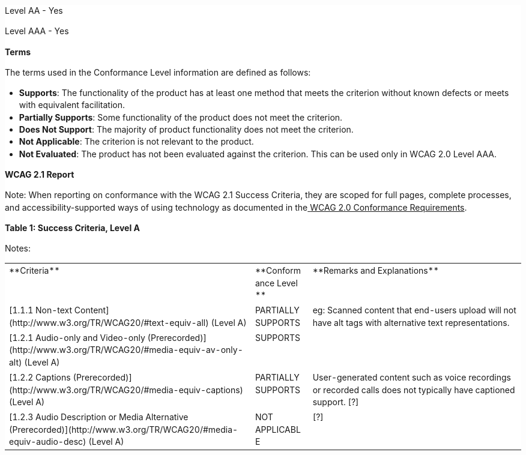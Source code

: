 Level AA - Yes

Level AAA - Yes
    </td>
  </tr>
</table>

**Terms**

The terms used in the Conformance Level information are defined as follows:

* <strong>Supports</strong>: The functionality of the product has at least one method that meets the criterion without known defects or meets with equivalent facilitation.
* <strong>Partially Supports</strong>: Some functionality of the product does not meet the criterion.
* <strong>Does Not Support</strong>: The majority of product functionality does not meet the criterion.
* <strong>Not Applicable</strong>: The criterion is not relevant to the product.
* <strong>Not Evaluated</strong>: The product has not been evaluated against the criterion. This can be used only in WCAG 2.0 Level AAA.



**WCAG 2.1 Report**

Note: When reporting on conformance with the WCAG 2.1 Success Criteria, they are scoped for full pages, complete processes, and accessibility-supported ways of using technology as documented in the[ ](https://www.w3.org/TR/WCAG20/#conformance-reqs)[WCAG 2.0 Conformance Requirements](https://www.w3.org/TR/WCAG20/#conformance-reqs).



**Table 1: Success Criteria, Level A**

Notes:

<table>
  <tr>
    <td>**Criteria**</td>
    <td>**Conformance Level **</td>
    <td>**Remarks and Explanations**</td>
  </tr>
  <tr>
    <td>[1.1.1 Non-text Content](http://www.w3.org/TR/WCAG20/#text-equiv-all) (Level A)</td>
    <td>PARTIALLY SUPPORTS</td>
    <td>eg: Scanned content that end-users upload will not have alt tags with alternative text representations.</td>
  </tr>
  <tr>
    <td>[1.2.1 Audio-only and Video-only (Prerecorded)](http://www.w3.org/TR/WCAG20/#media-equiv-av-only-alt) (Level A)</td>
    <td>SUPPORTS</td>
    <td></td>
  </tr>
  <tr>
    <td>[1.2.2 Captions (Prerecorded)](http://www.w3.org/TR/WCAG20/#media-equiv-captions) (Level A)</td>
    <td>PARTIALLY SUPPORTS</td>
    <td>User-generated content such as voice recordings or recorded calls does not typically have captioned support. [?]</td>
  </tr>
  <tr>
    <td>[1.2.3 Audio Description or Media Alternative (Prerecorded)](http://www.w3.org/TR/WCAG20/#media-equiv-audio-desc) (Level A)</td>
    <td>NOT APPLICABLE</td>
    <td>[?]</td>
  </tr>
  <tr>